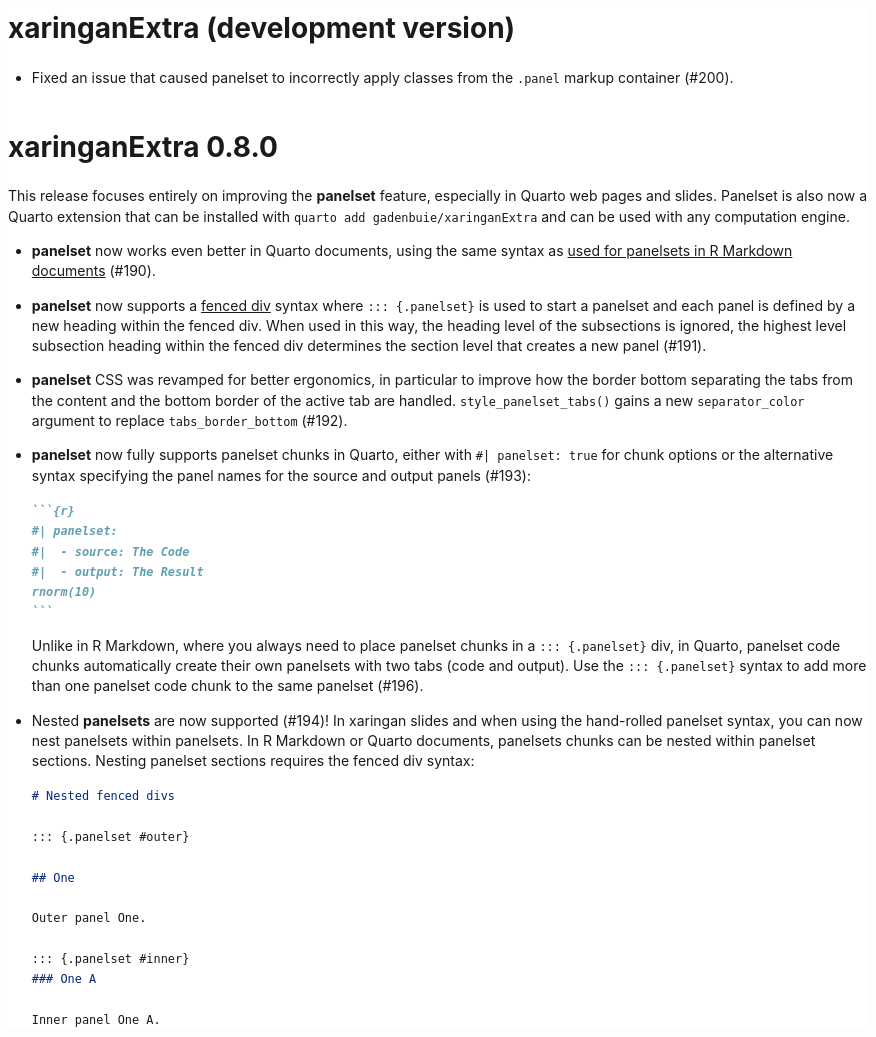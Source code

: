# xaringanExtra (development version)

* Fixed an issue that caused panelset to incorrectly apply classes from the `.panel` markup container (#200).

# xaringanExtra 0.8.0

This release focuses entirely on improving the **panelset** feature, especially
in Quarto web pages and slides. Panelset is also now a Quarto extension that can
be installed with `quarto add gadenbuie/xaringanExtra` and can be used with any
computation engine.

* **panelset** now works even better in Quarto documents, using the same syntax
  as [used for panelsets in R Markdown documents](http://pkg.garrickadenbuie.com/xaringanExtra/#/panelset?id=use-in-r-markdown) (#190).

* **panelset** now supports a [fenced div](https://pandoc.org/MANUAL.html#extension-fenced_divs)
  syntax where `::: {.panelset}` is used to start a panelset and each panel is
  defined by a new heading within the fenced div. When used in this way, the
  heading level of the subsections is ignored, the highest level subsection
  heading within the fenced div determines the section level that creates a new
  panel (#191).

* **panelset** CSS was revamped for better ergonomics, in particular to improve
  how the border bottom separating the tabs from the content and the bottom
  border of the active tab are handled. `style_panelset_tabs()` gains a new
  `separator_color` argument to replace `tabs_border_bottom` (#192).

* **panelset** now fully supports panelset chunks in Quarto, either with
  `#| panelset: true` for chunk options or the alternative syntax specifying the
  panel names for the source and output panels (#193):

  ````markdown
  ```{r}
  #| panelset:
  #|  - source: The Code
  #|  - output: The Result
  rnorm(10)
  ```
  ````

  Unlike in R Markdown, where you always need to place panelset chunks in a
  `::: {.panelset}` div, in Quarto, panelset code chunks automatically create
  their own panelsets with two tabs (code and output). Use the
  `::: {.panelset}` syntax to add more than one panelset code chunk to the same
  panelset (#196).

* Nested **panelsets** are now supported (#194)! In xaringan slides and when
  using the hand-rolled panelset syntax, you can now nest panelsets within
  panelsets. In R Markdown or Quarto documents, panelsets chunks can be nested
  within panelset sections. Nesting panelset sections requires the fenced div
  syntax:

  ````markdown
  # Nested fenced divs

  ::: {.panelset #outer}

  ## One

  Outer panel One.

  ::: {.panelset #inner}
  ### One A

  Inner panel One A.
  ````